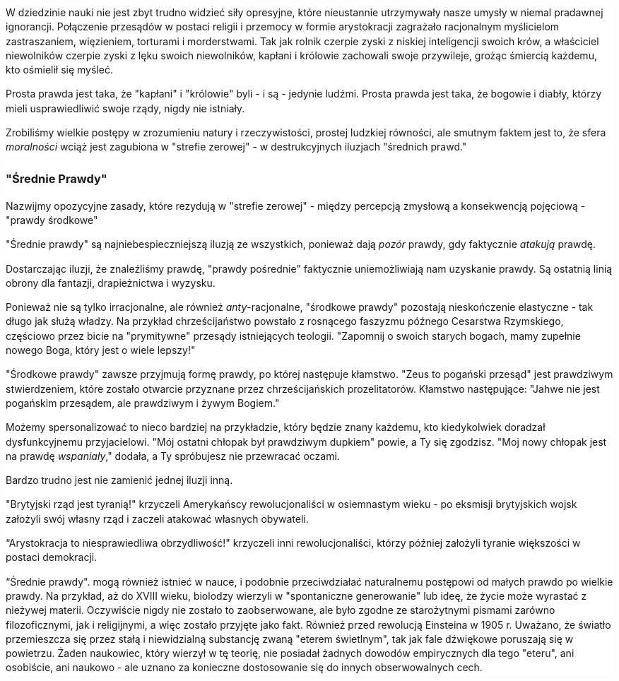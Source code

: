 W dziedzinie nauki nie jest zbyt trudno widzieć siły opresyjne, które nieustannie utrzymywały nasze umysły w niemal pradawnej ignorancji. Połączenie przesądów w postaci religii i przemocy w formie arystokracji zagrażało racjonalnym myślicielom zastraszaniem, więzieniem, torturami i morderstwami. Tak jak rolnik czerpie zyski z niskiej inteligencji swoich krów, a właściciel niewolników czerpie zyski z lęku swoich niewolników, kapłani i królowie zachowali swoje przywileje, grożąc śmiercią każdemu, kto ośmielił się myśleć.

Prosta prawda jest taka, że "kapłani" i "królowie" byli - i są - jedynie ludźmi. Prosta prawda jest taka, że bogowie i diabły, którzy mieli usprawiedliwić swoje rządy, nigdy nie istniały.

Zrobiliśmy wielkie postępy w zrozumieniu natury i rzeczywistości, prostej ludzkiej równości, ale smutnym faktem jest to, że sfera *moralności* wciąż jest zagubiona w "strefie zerowej" - w destrukcyjnych iluzjach "średnich prawd."

### "Średnie Prawdy"

Nazwijmy opozycyjne zasady, które rezydują w "strefie zerowej" - między percepcją zmysłową a konsekwencją pojęciową - "prawdy środkowe"

"Średnie prawdy" są najniebespieczniejszą iluzją ze wszystkich, ponieważ dają *pozór* prawdy, gdy faktycznie *atakują* prawdę.

Dostarczając iluzji, że znaleźliśmy prawdę, "prawdy pośrednie" faktycznie uniemożliwiają nam uzyskanie prawdy. Są ostatnią linią obrony dla fantazji, drapieżnictwa i wyzysku.

Ponieważ nie są tylko irracjonalne, ale również *anty*-racjonalne, "środkowe prawdy" pozostają nieskończenie elastyczne - tak długo jak służą władzy. Na przykład chrześcijaństwo powstało z rosnącego faszyzmu późnego Cesarstwa Rzymskiego, częściowo przez bicie na "prymitywne" przesądy istniejących teologii. "Zapomnij o swoich starych bogach, mamy zupełnie nowego Boga, który jest o wiele lepszy!"

"Środkowe prawdy" zawsze przyjmują formę prawdy, po której następuje kłamstwo. "Zeus to pogański przesąd" jest prawdziwym stwierdzeniem, które zostało otwarcie przyznane przez chrześcijańskich prozelitatorów. Kłamstwo następujące: "Jahwe nie jest pogańskim przesądem, ale prawdziwym i żywym Bogiem."

Możemy spersonalizować to nieco bardziej na przykładzie, który będzie znany każdemu, kto kiedykolwiek doradzał dysfunkcyjnemu przyjacielowi. "Mój ostatni chłopak był prawdziwym dupkiem" powie, a Ty się zgodzisz. "Moj nowy chłopak jest na prawdę *wspaniały*," dodała, a Ty spróbujesz nie przewracać oczami.

Bardzo trudno jest nie zamienić jednej iluzji inną.

"Brytyjski rząd jest tyranią!" krzyczeli Amerykańscy rewolucjonaliści w osiemnastym wieku - po eksmisji brytyjskich wojsk założyli swój własny rząd i zaczeli atakować własnych obywateli.

“Arystokracja to niesprawiedliwa obrzydliwość!" krzyczeli inni rewolucjonaliści, którzy później założyli tyranie większości w postaci demokracji. 

“Średnie prawdy". mogą również istnieć w nauce, i podobnie przeciwdziałać naturalnemu postępowi od małych prawdo po wielkie prawdy. Na przykład, aż do XVIII wieku, biolodzy wierzyli w "spontaniczne generowanie" lub ideę, że życie może wyrastać z nieżywej materii. Oczywiście nigdy nie zostało to zaobserwowane, ale było zgodne ze starożytnymi pismami zarówno filozoficznymi, jak i religijnymi, a więc zostało przyjęte jako fakt. Również przed rewolucją Einsteina w 1905 r. Uważano, że światło przemieszcza się przez stałą i niewidzialną substancję zwaną "eterem świetlnym", tak jak fale dźwiękowe poruszają się w powietrzu. Żaden naukowiec, który wierzył w tę teorię, nie posiadał żadnych dowodów empirycznych dla tego "eteru", ani osobiście, ani naukowo - ale uznano za konieczne dostosowanie się do innych obserwowalnych cech.
